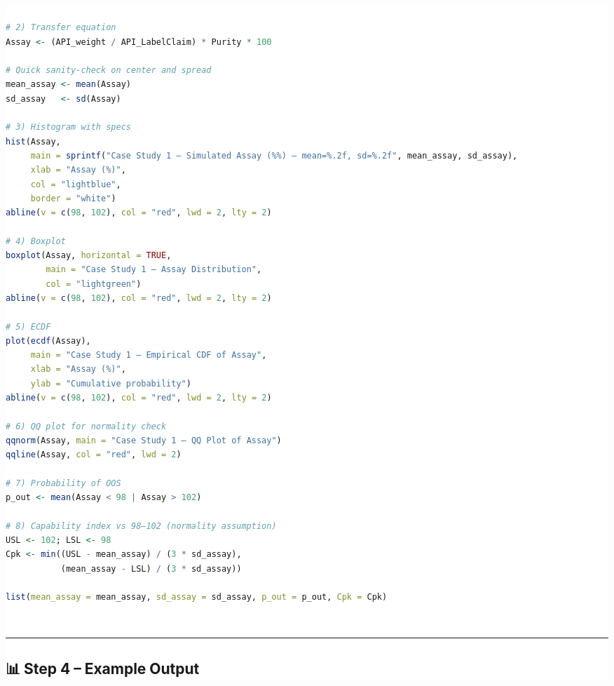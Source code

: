 ```r

# 2) Transfer equation
Assay <- (API_weight / API_LabelClaim) * Purity * 100

# Quick sanity-check on center and spread
mean_assay <- mean(Assay)
sd_assay   <- sd(Assay)

# 3) Histogram with specs
hist(Assay, 
     main = sprintf("Case Study 1 — Simulated Assay (%%) — mean=%.2f, sd=%.2f", mean_assay, sd_assay),
     xlab = "Assay (%)",
     col = "lightblue",
     border = "white")
abline(v = c(98, 102), col = "red", lwd = 2, lty = 2)

# 4) Boxplot
boxplot(Assay, horizontal = TRUE,
        main = "Case Study 1 — Assay Distribution",
        col = "lightgreen")
abline(v = c(98, 102), col = "red", lwd = 2, lty = 2)

# 5) ECDF
plot(ecdf(Assay),
     main = "Case Study 1 — Empirical CDF of Assay",
     xlab = "Assay (%)",
     ylab = "Cumulative probability")
abline(v = c(98, 102), col = "red", lwd = 2, lty = 2)

# 6) QQ plot for normality check
qqnorm(Assay, main = "Case Study 1 — QQ Plot of Assay")
qqline(Assay, col = "red", lwd = 2)

# 7) Probability of OOS
p_out <- mean(Assay < 98 | Assay > 102)

# 8) Capability index vs 98–102 (normality assumption)
USL <- 102; LSL <- 98
Cpk <- min((USL - mean_assay) / (3 * sd_assay),
           (mean_assay - LSL) / (3 * sd_assay))

list(mean_assay = mean_assay, sd_assay = sd_assay, p_out = p_out, Cpk = Cpk)
```

&nbsp;

---

## 📊 Step 4 – Example Output
